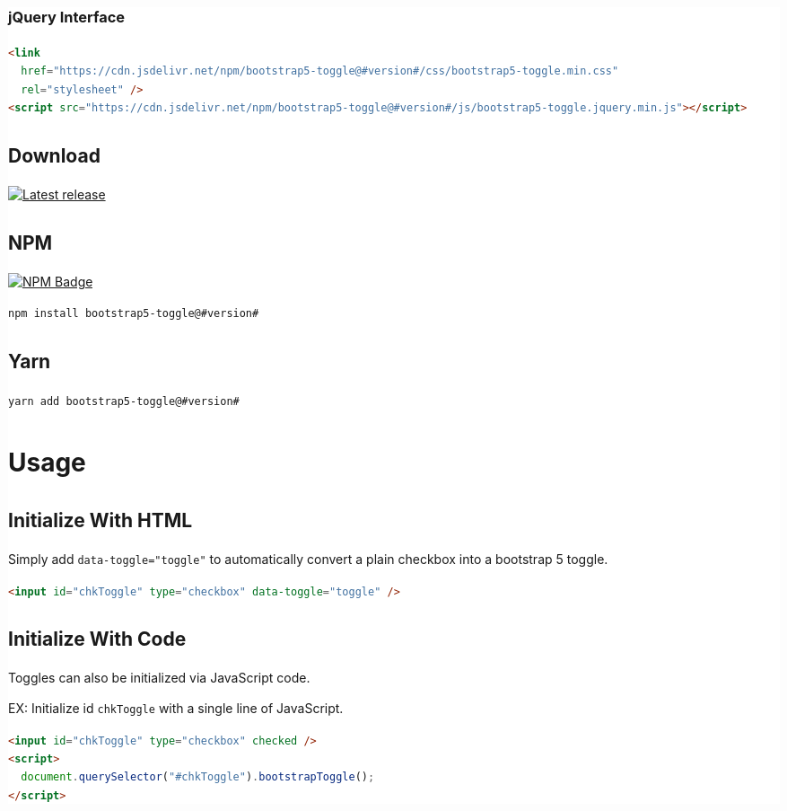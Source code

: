 ### jQuery Interface

```html
<link
  href="https://cdn.jsdelivr.net/npm/bootstrap5-toggle@#version#/css/bootstrap5-toggle.min.css"
  rel="stylesheet" />
<script src="https://cdn.jsdelivr.net/npm/bootstrap5-toggle@#version#/js/bootstrap5-toggle.jquery.min.js"></script>
```

## Download

[![Latest release](https://img.shields.io/github/package-json/v/palcarazm/bootstrap5-toggle/v5?logo=github)](https://github.com/palcarazm/bootstrap5-toggle/releases)

## NPM

[![NPM Badge](https://img.shields.io/npm/dm/bootstrap5-toggle?logo=npm)](https://www.npmjs.com/package/bootstrap5-toggle)

```ksh
npm install bootstrap5-toggle@#version#
```

## Yarn

```ksh
yarn add bootstrap5-toggle@#version#
```

# Usage

## Initialize With HTML

Simply add `data-toggle="toggle"` to automatically convert a plain checkbox into a bootstrap 5 toggle.

```html
<input id="chkToggle" type="checkbox" data-toggle="toggle" />
```

## Initialize With Code

Toggles can also be initialized via JavaScript code.

EX: Initialize id `chkToggle` with a single line of JavaScript.

```html
<input id="chkToggle" type="checkbox" checked />
<script>
  document.querySelector("#chkToggle").bootstrapToggle();
</script>
```
